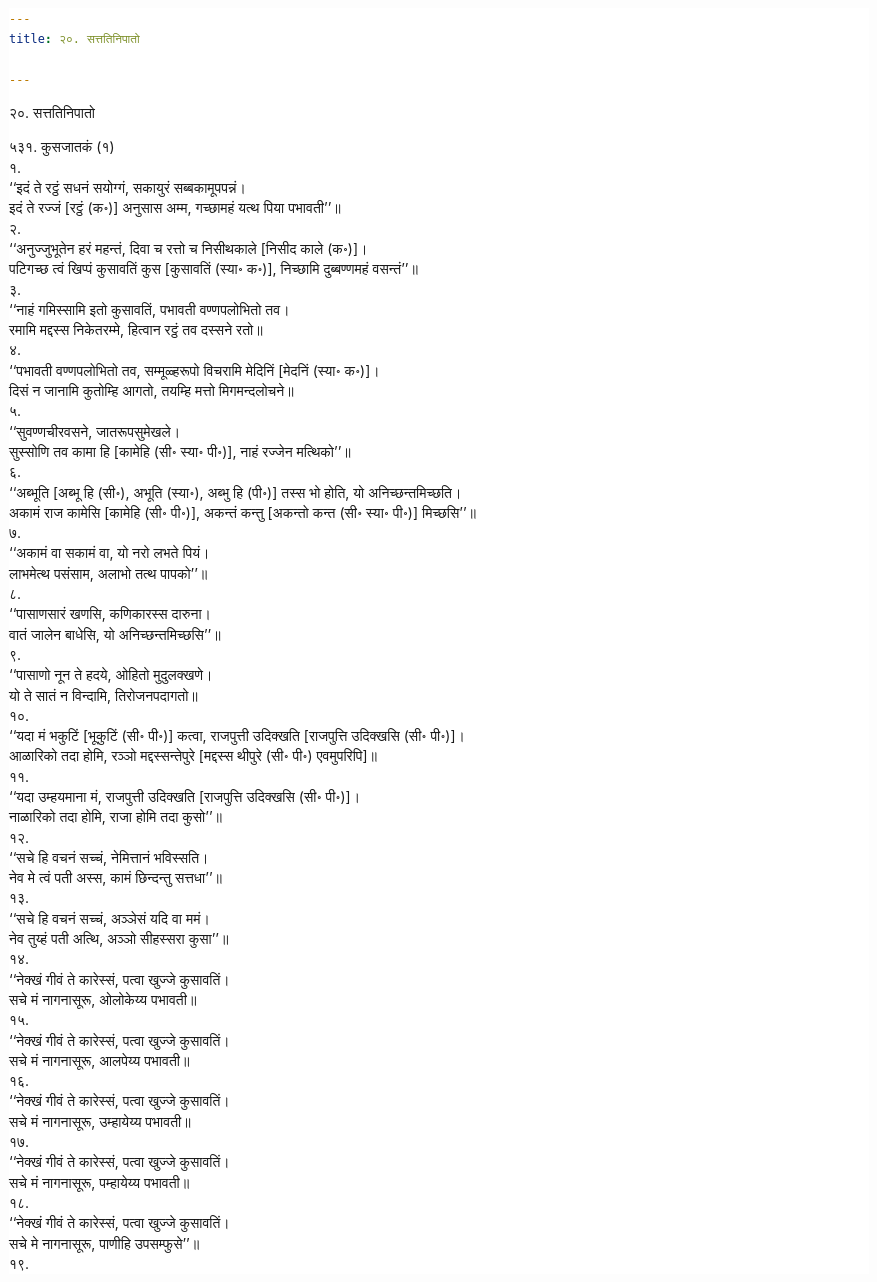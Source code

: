 ```yaml
---
title: २०. सत्ततिनिपातो

---
```

२०. सत्ततिनिपातो  
  
५३१. कुसजातकं (१)  
१.  
‘‘इदं ते रट्ठं सधनं सयोग्गं, सकायुरं सब्बकामूपपन्नं।  
इदं ते रज्जं [रट्ठं (क॰)] अनुसास अम्म, गच्छामहं यत्थ पिया पभावती’’॥  
२.  
‘‘अनुज्जुभूतेन हरं महन्तं, दिवा च रत्तो च निसीथकाले [निसीद काले (क॰)]।  
पटिगच्छ त्वं खिप्पं कुसावतिं कुस [कुसावतिं (स्या॰ क॰)], निच्छामि दुब्बण्णमहं वसन्तं’’॥  
३.  
‘‘नाहं गमिस्सामि इतो कुसावतिं, पभावती वण्णपलोभितो तव।  
रमामि मद्दस्स निकेतरम्मे, हित्वान रट्ठं तव दस्सने रतो॥  
४.  
‘‘पभावती वण्णपलोभितो तव, सम्मूळ्हरूपो विचरामि मेदिनिं [मेदनिं (स्या॰ क॰)]।  
दिसं न जानामि कुतोम्हि आगतो, तयम्हि मत्तो मिगमन्दलोचने॥  
५.  
‘‘सुवण्णचीरवसने, जातरूपसुमेखले।  
सुस्सोणि तव कामा हि [कामेहि (सी॰ स्या॰ पी॰)], नाहं रज्जेन मत्थिको’’॥  
६.  
‘‘अब्भूति [अब्भू हि (सी॰), अभूति (स्या॰), अब्भु हि (पी॰)] तस्स भो होति, यो अनिच्छन्तमिच्छति।  
अकामं राज कामेसि [कामेहि (सी॰ पी॰)], अकन्तं कन्तु [अकन्तो कन्त (सी॰ स्या॰ पी॰)] मिच्छसि’’॥  
७.  
‘‘अकामं वा सकामं वा, यो नरो लभते पियं।  
लाभमेत्थ पसंसाम, अलाभो तत्थ पापको’’॥  
८.  
‘‘पासाणसारं खणसि, कणिकारस्स दारुना।  
वातं जालेन बाधेसि, यो अनिच्छन्तमिच्छसि’’॥  
९.  
‘‘पासाणो नून ते हदये, ओहितो मुदुलक्खणे।  
यो ते सातं न विन्दामि, तिरोजनपदागतो॥  
१०.  
‘‘यदा मं भकुटिं [भूकुटिं (सी॰ पी॰)] कत्वा, राजपुत्ती उदिक्खति [राजपुत्ति उदिक्खसि (सी॰ पी॰)]।  
आळारिको तदा होमि, रञ्ञो मद्दस्सन्तेपुरे [मद्दस्स थीपुरे (सी॰ पी॰) एवमुपरिपि]॥  
११.  
‘‘यदा उम्हयमाना मं, राजपुत्ती उदिक्खति [राजपुत्ति उदिक्खसि (सी॰ पी॰)]।  
नाळारिको तदा होमि, राजा होमि तदा कुसो’’॥  
१२.  
‘‘सचे हि वचनं सच्चं, नेमित्तानं भविस्सति।  
नेव मे त्वं पती अस्स, कामं छिन्दन्तु सत्तधा’’॥  
१३.  
‘‘सचे हि वचनं सच्चं, अञ्ञेसं यदि वा ममं।  
नेव तुय्हं पती अत्थि, अञ्ञो सीहस्सरा कुसा’’॥  
१४.  
‘‘नेक्खं गीवं ते कारेस्सं, पत्वा खुज्जे कुसावतिं।  
सचे मं नागनासूरू, ओलोकेय्य पभावती॥  
१५.  
‘‘नेक्खं गीवं ते कारेस्सं, पत्वा खुज्जे कुसावतिं।  
सचे मं नागनासूरू, आलपेय्य पभावती॥  
१६.  
‘‘नेक्खं गीवं ते कारेस्सं, पत्वा खुज्जे कुसावतिं।  
सचे मं नागनासूरू, उम्हायेय्य पभावती॥  
१७.  
‘‘नेक्खं गीवं ते कारेस्सं, पत्वा खुज्जे कुसावतिं।  
सचे मं नागनासूरू, पम्हायेय्य पभावती॥  
१८.  
‘‘नेक्खं गीवं ते कारेस्सं, पत्वा खुज्जे कुसावतिं।  
सचे मे नागनासूरू, पाणीहि उपसम्फुसे’’॥  
१९.  